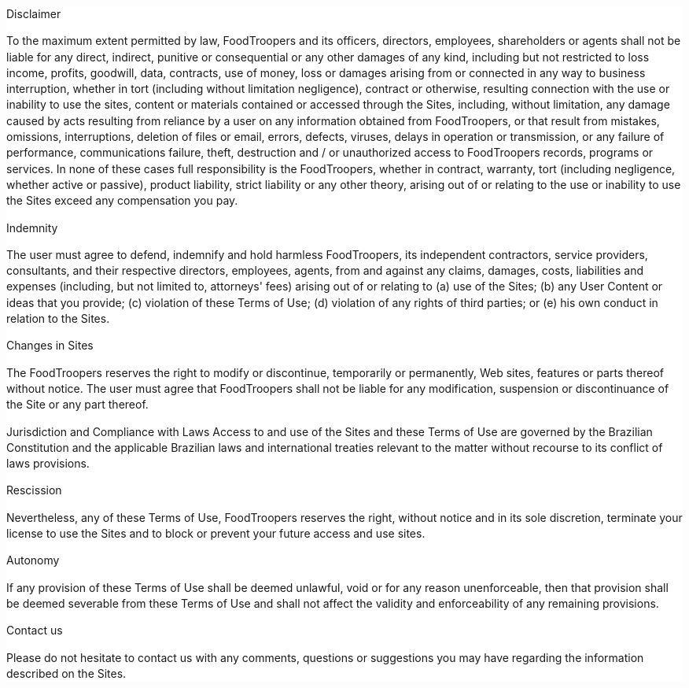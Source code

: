 Disclaimer

To the maximum extent permitted by law, FoodTroopers and its officers, directors, employees, shareholders or agents shall not be liable for any direct, indirect, punitive or consequential or any other damages of any kind, including but not restricted to loss income, profits, goodwill, data, contracts, use of money, loss or damages arising from or connected in any way to business interruption, whether in tort (including without limitation negligence), contract or otherwise, resulting connection with the use or inability to use the sites, content or materials contained or accessed through the Sites, including, without limitation, any damage caused by acts resulting from reliance by a user on any information obtained from FoodTroopers, or that result from mistakes, omissions, interruptions, deletion of files or email, errors, defects, viruses, delays in operation or transmission, or any failure of performance, communications failure, theft, destruction and / or unauthorized access to FoodTroopers records, programs or services. In none of these cases full responsibility is the FoodTroopers, whether in contract, warranty, tort (including negligence, whether active or passive), product liability, strict liability or any other theory, arising out of or relating to the use or inability to use the Sites exceed any compensation you pay.

Indemnity

The user must agree to defend, indemnify and hold harmless FoodTroopers, its independent contractors, service providers, consultants, and their respective directors, employees, agents, from and against any claims, damages, costs, liabilities and expenses (including, but not limited to, attorneys' fees) arising out of or relating to (a) use of the Sites; (b) any User Content or ideas that you provide; (c) violation of these Terms of Use; (d) violation of any rights of third parties; or (e) his own conduct in relation to the Sites.

Changes in Sites

The FoodTroopers reserves the right to modify or discontinue, temporarily or permanently, Web sites, features or parts thereof without notice. The user must agree that FoodTroopers shall not be liable for any modification, suspension or discontinuance of the Site or any part thereof.

Jurisdiction and Compliance with Laws
Access to and use of the Sites and these Terms of Use are governed by the Brazilian Constitution and the applicable Brazilian laws and international treaties relevant to the matter without recourse to its conflict of laws provisions.

Rescission

Nevertheless, any of these Terms of Use, FoodTroopers reserves the right, without notice and in its sole discretion, terminate your license to use the Sites and to block or prevent your future access and use sites.

Autonomy

If any provision of these Terms of Use shall be deemed unlawful, void or for any reason unenforceable, then that provision shall be deemed severable from these Terms of Use and shall not affect the validity and enforceability of any remaining provisions.

Contact us

Please do not hesitate to contact us with any comments, questions or suggestions you may have regarding the information described on the Sites.
